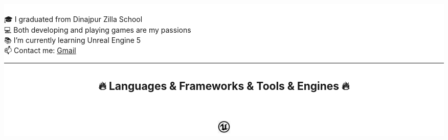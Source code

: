   <br>
  🎓 I graduated from Dinajpur Zilla School
  <br>
  💻 Both developing and playing games are my passions
  <br>
  📚 I’m currently learning Unreal Engine 5
  
  <br>
  📫 Contact me: <a href="mailto: contact2distraction@gmail.com"> Gmail </a>
</p>

<hr>
<h2 align="center">🔥 Languages & Frameworks & Tools & Engines 🔥</h2>
<br>
<p align="center">
  <code><img title="Unreal Engine" height="25" src="images/unreal_engine.png"></code>